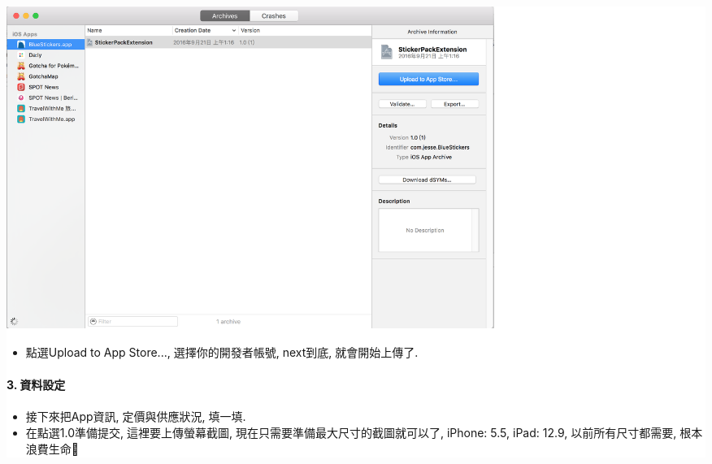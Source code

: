 <img src="/img/in-post/2016-09-22-ios10-stickers/archive-screen.png" style="width: 600px;"/>

- 點選Upload to App Store..., 選擇你的開發者帳號, next到底, 就會開始上傳了.

#### 3. 資料設定

- 接下來把App資訊, 定價與供應狀況, 填一填.
- 在點選1.0準備提交, 這裡要上傳螢幕截圖, 現在只需要準備最大尺寸的截圖就可以了, iPhone: 5.5, iPad: 12.9, 以前所有尺寸都需要, 根本浪費生命🌝
